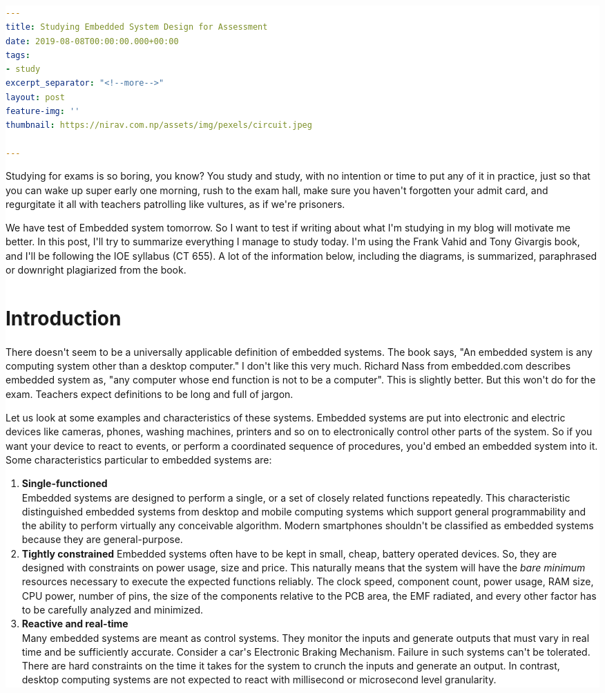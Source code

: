 ```yaml
---
title: Studying Embedded System Design for Assessment
date: 2019-08-08T00:00:00.000+00:00
tags:
- study
excerpt_separator: "<!--more-->"
layout: post
feature-img: ''
thumbnail: https://nirav.com.np/assets/img/pexels/circuit.jpeg

---
```

Studying for exams is so boring, you know? You study and study, with no intention or time to put any of it in practice, just so that you can wake up super early one morning, rush to the exam hall, make sure you haven't forgotten your admit card, and regurgitate it all with teachers patrolling like vultures, as if we're prisoners.

We have test of Embedded system tomorrow. So I want to test if writing about what I'm studying in my blog will motivate me better. In this post, I'll try to summarize everything I manage to study today. I'm using the Frank Vahid and Tony Givargis book, and I'll be following the IOE syllabus (CT 655). A lot of the information below, including the diagrams, is summarized, paraphrased or downright plagiarized from the book.



# Introduction

There doesn't seem to be a universally applicable definition of embedded systems. The book says, "An embedded system is any computing system other than a desktop computer." I don't like this very much. Richard Nass from embedded.com describes embedded system as, "any computer whose end function is not to be a computer". This is slightly better. But this won't do for the exam. Teachers expect definitions to be long and full of jargon.

Let us look at some examples and characteristics of these systems. Embedded systems are put into electronic and electric devices like cameras, phones, washing machines, printers and so on to electronically control other parts of the system. So if you want your device to react to events, or perform a coordinated sequence of procedures, you'd embed an embedded system into it. Some characteristics particular to embedded systems are:

1. **Single-functioned**  
   Embedded systems are designed to perform a single, or a set of closely related functions repeatedly. This characteristic distinguished embedded systems from desktop and mobile computing systems which support general programmability and the ability to perform virtually any conceivable algorithm. Modern smartphones shouldn't be classified as embedded systems because they are general-purpose.
2. **Tightly constrained**
   Embedded systems often have to be kept in small, cheap, battery operated devices. So, they are designed with constraints on power usage, size and price.  This naturally means that the system will have the _bare minimum_ resources necessary to execute the expected functions reliably. The clock speed, component count, power usage, RAM size, CPU power, number of pins, the size of the components relative to the PCB area, the EMF radiated, and every other factor has to be carefully analyzed and minimized.
3. **Reactive and real-time**  
   Many embedded systems are meant as control systems. They monitor the inputs and generate outputs that must vary in real time and be sufficiently accurate. Consider a car's Electronic Braking Mechanism. Failure in such systems can't be tolerated. There are hard constraints on the time it takes for the system to crunch the inputs and generate an output. In contrast, desktop computing systems are not expected to react with millisecond or microsecond level granularity.
